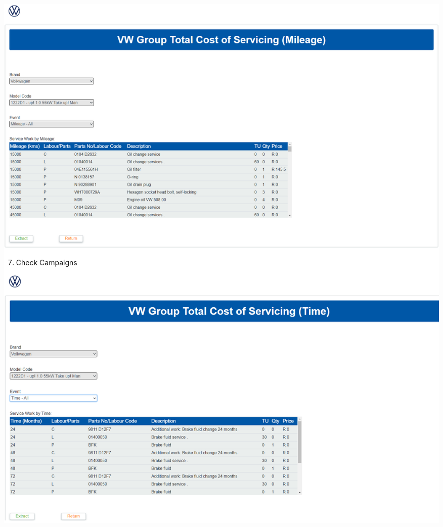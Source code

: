 ![vehicle service history flow chart](src/media/image9.png)

7.  Check Campaigns

![check campaign flow chart](src/media/image10.png)
